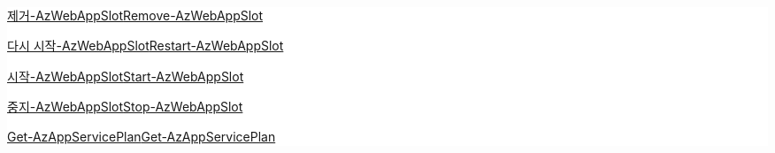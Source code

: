 [<span data-ttu-id="8a7a5-201">제거-AzWebAppSlot</span><span class="sxs-lookup"><span data-stu-id="8a7a5-201">Remove-AzWebAppSlot</span></span>](./Remove-AzWebAppSlot.md)

[<span data-ttu-id="8a7a5-202">다시 시작-AzWebAppSlot</span><span class="sxs-lookup"><span data-stu-id="8a7a5-202">Restart-AzWebAppSlot</span></span>](./Restart-AzWebAppSlot.md)

[<span data-ttu-id="8a7a5-203">시작-AzWebAppSlot</span><span class="sxs-lookup"><span data-stu-id="8a7a5-203">Start-AzWebAppSlot</span></span>](./Start-AzWebAppSlot.md)

[<span data-ttu-id="8a7a5-204">중지-AzWebAppSlot</span><span class="sxs-lookup"><span data-stu-id="8a7a5-204">Stop-AzWebAppSlot</span></span>](./Stop-AzWebAppSlot.md)

[<span data-ttu-id="8a7a5-205">Get-AzAppServicePlan</span><span class="sxs-lookup"><span data-stu-id="8a7a5-205">Get-AzAppServicePlan</span></span>](./Get-AzAppServicePlan.md)
